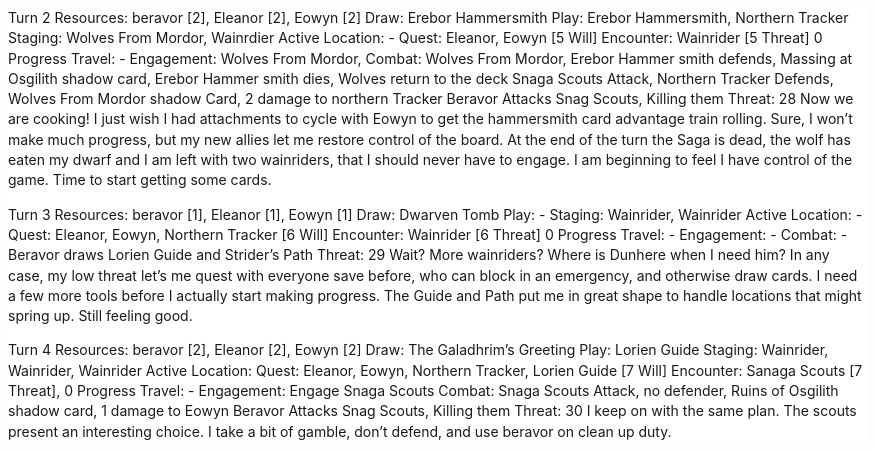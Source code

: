 Turn 2
Resources: beravor [2], Eleanor [2], Eowyn [2]
Draw: Erebor Hammersmith
Play: Erebor Hammersmith, Northern Tracker
Staging: Wolves From Mordor, Wainrdier Active Location: -
Quest: Eleanor, Eowyn [5 Will]
Encounter: Wainrider [5 Threat]
0 Progress
Travel: -
Engagement: Wolves From Mordor,
Combat: Wolves From Mordor, Erebor Hammer smith defends, Massing at Osgilith shadow card, Erebor Hammer smith dies, Wolves return to the deck
Snaga Scouts Attack, Northern Tracker Defends, Wolves From Mordor shadow Card, 2 damage to northern Tracker
Beravor Attacks Snag Scouts, Killing them
Threat: 28
Now we are cooking! I just wish I had attachments to cycle with Eowyn to get the hammersmith card advantage train rolling. Sure, I won’t make much progress, but my new allies let me restore control of the board. At the end of the turn the Saga is dead, the wolf has eaten my dwarf and I am left with two wainriders, that I should never have to engage. I am beginning to feel I have control of the game. Time to start getting some cards.

Turn 3
Resources: beravor [1], Eleanor [1], Eowyn [1]
Draw: Dwarven Tomb
Play: -
Staging: Wainrider, Wainrider Active Location: -
Quest: Eleanor, Eowyn, Northern Tracker [6 Will]
Encounter: Wainrider [6 Threat]
0 Progress
Travel: -
Engagement: -
Combat: -
Beravor draws Lorien Guide and Strider’s Path
Threat: 29
Wait? More wainriders? Where is Dunhere when I need him? In any case, my low threat let’s me quest with everyone save before, who can block in an emergency, and otherwise draw cards. I need a few more tools before I actually start making progress. The Guide and Path put me in great shape to handle locations that might spring up. Still feeling good.

Turn 4
Resources: beravor [2], Eleanor [2], Eowyn [2]
Draw: The Galadhrim’s Greeting
Play: Lorien Guide
Staging: Wainrider, Wainrider, Wainrider Active Location:
Quest: Eleanor, Eowyn, Northern Tracker, Lorien Guide [7 Will]
Encounter: Sanaga Scouts [7 Threat],
0 Progress
Travel: -
Engagement: Engage Snaga Scouts
Combat: Snaga Scouts Attack, no defender, Ruins of Osgilith shadow card, 1 damage to Eowyn
Beravor Attacks Snag Scouts, Killing them
Threat: 30
I keep on with the same plan. The scouts present an interesting choice. I take a bit of gamble, don’t defend, and use beravor on clean up duty.
